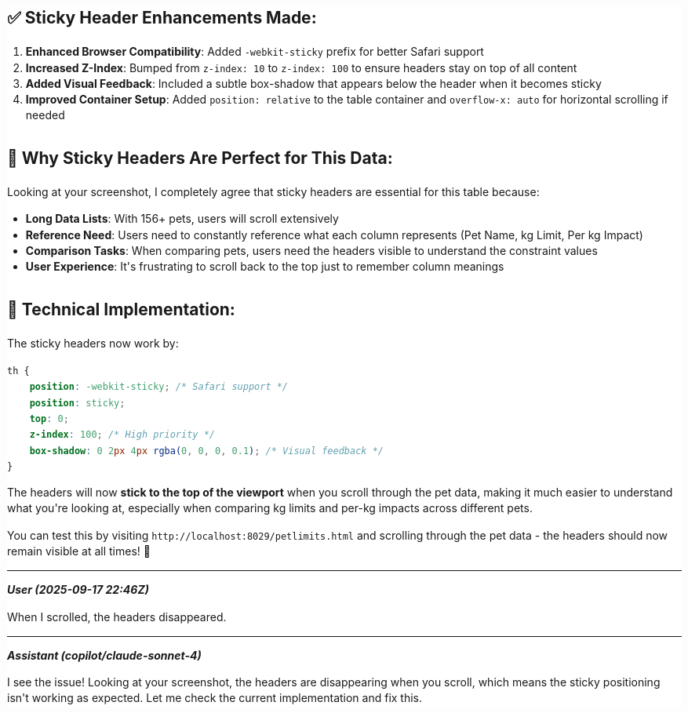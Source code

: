 ## ✅ **Sticky Header Enhancements Made:**

1. **Enhanced Browser Compatibility**: Added `-webkit-sticky` prefix for better Safari support
2. **Increased Z-Index**: Bumped from `z-index: 10` to `z-index: 100` to ensure headers stay on top of all content
3. **Added Visual Feedback**: Included a subtle box-shadow that appears below the header when it becomes sticky
4. **Improved Container Setup**: Added `position: relative` to the table container and `overflow-x: auto` for horizontal scrolling if needed

## 🎯 **Why Sticky Headers Are Perfect for This Data:**

Looking at your screenshot, I completely agree that sticky headers are essential for this table because:

- **Long Data Lists**: With 156+ pets, users will scroll extensively
- **Reference Need**: Users need to constantly reference what each column represents (Pet Name, kg Limit, Per kg Impact)
- **Comparison Tasks**: When comparing pets, users need the headers visible to understand the constraint values
- **User Experience**: It's frustrating to scroll back to the top just to remember column meanings

## 🔧 **Technical Implementation:**

The sticky headers now work by:
```css
th {
    position: -webkit-sticky; /* Safari support */
    position: sticky;
    top: 0;
    z-index: 100; /* High priority */
    box-shadow: 0 2px 4px rgba(0, 0, 0, 0.1); /* Visual feedback */
}
```

The headers will now **stick to the top of the viewport** when you scroll through the pet data, making it much easier to understand what you're looking at, especially when comparing kg limits and per-kg impacts across different pets.

You can test this by visiting `http://localhost:8029/petlimits.html` and scrolling through the pet data - the headers should now remain visible at all times! 🎉

---

_**User (2025-09-17 22:46Z)**_

When I scrolled, the headers disappeared.

---

_**Assistant (copilot/claude-sonnet-4)**_

I see the issue! Looking at your screenshot, the headers are disappearing when you scroll, which means the sticky positioning isn't working as expected. Let me check the current implementation and fix this.
